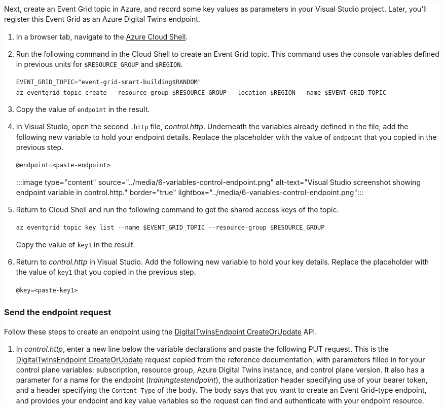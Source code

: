 Next, create an Event Grid topic in Azure, and record some key values as parameters in your Visual Studio project. Later, you'll register this Event Grid as an Azure Digital Twins endpoint.

1. In a browser tab, navigate to the [Azure Cloud Shell](https://ms.portal.azure.com/#cloudshell/).

1. Run the following command in the Cloud Shell to create an Event Grid topic. This command uses the console variables defined in previous units for `$RESOURCE_GROUP` and `$REGION`.
    
    ```azurecli
    EVENT_GRID_TOPIC="event-grid-smart-building$RANDOM"
    az eventgrid topic create --resource-group $RESOURCE_GROUP --location $REGION --name $EVENT_GRID_TOPIC
    ```

1. Copy the value of `endpoint` in the result.

1. In Visual Studio, open the second `.http` file, *control.http*. Underneath the variables already defined in the file, add the following new variable to hold your endpoint details. Replace the placeholder with the value of `endpoint` that you copied in the previous step.

    ```http
    @endpoint=<paste-endpoint>
    ```

    :::image type="content" source="../media/6-variables-control-endpoint.png" alt-text="Visual Studio screenshot showing endpoint variable in control.http." border="true" lightbox="../media/6-variables-control-endpoint.png":::

1. Return to Cloud Shell and run the following command to get the shared access keys of the topic.

    ```azurecli
    az eventgrid topic key list --name $EVENT_GRID_TOPIC --resource-group $RESOURCE_GROUP
    ```

    Copy the value of `key1` in the result.
1. Return to *control.http* in Visual Studio. Add the following new variable to hold your key details. Replace the placeholder with the value of `key1` that you copied in the previous step.

    ```http
    @key=<paste-key1>
    ```

### Send the endpoint request

Follow these steps to create an endpoint using the [DigitalTwinsEndpoint CreateOrUpdate](/rest/api/digital-twins/controlplane/endpoints/digital-twins-endpoint-create-or-update) API.

1. In *control.http*, enter a new line below the variable declarations and paste the following PUT request. This is the [DigitalTwinsEndpoint CreateOrUpdate](/rest/api/digital-twins/controlplane/endpoints/digital-twins-endpoint-create-or-update) request copied from the reference documentation, with parameters filled in for your control plane variables: subscription, resource group, Azure Digital Twins instance, and control plane version. It also has a parameter for a name for the endpoint (*trainingtestendpoint*), the authorization header specifying use of your bearer token, and a header specifying the `Content-Type` of the body. The body says that you want to create an Event Grid-type endpoint, and provides your endpoint and key value variables so the request can find and authenticate with your endpoint resource.
